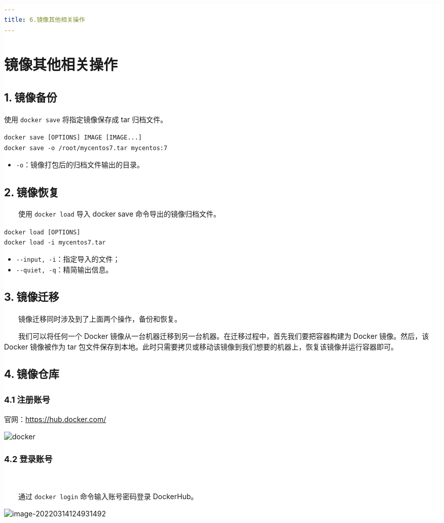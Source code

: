 ```yaml
---
title: 6.镜像其他相关操作
---
```


# 镜像其他相关操作

## 1. 镜像备份

使用 `docker save` 将指定镜像保存成 tar 归档文件。

~~~shell
docker save [OPTIONS] IMAGE [IMAGE...]
docker save -o /root/mycentos7.tar mycentos:7
~~~

- `-o`：镜像打包后的归档文件输出的目录。

## 2. 镜像恢复

　　使用 `docker load` 导入 docker save 命令导出的镜像归档文件。

~~~shell
docker load [OPTIONS]
docker load -i mycentos7.tar
~~~

- `--input, -i`：指定导入的文件；
- `--quiet, -q`：精简输出信息。

## 3. 镜像迁移

　　镜像迁移同时涉及到了上面两个操作，备份和恢复。

　　我们可以将任何一个 Docker 镜像从一台机器迁移到另一台机器。在迁移过程中，首先我们要把容器构建为 Docker 镜像。然后，该 Docker 镜像被作为 tar 包文件保存到本地。此时只需要拷贝或移动该镜像到我们想要的机器上，恢复该镜像并运行容器即可。

## 4. 镜像仓库

### 4.1 注册账号

官网：https://hub.docker.com/

![docker](https://ian-kevin.oss-cn-beijing.aliyuncs.com/img/image-20200816174620320-16472332405102.png)

### 4.2 登录账号

　　

　　通过 `docker login` 命令输入账号密码登录 DockerHub。

![image-20220314124931492](https://ian-kevin.oss-cn-beijing.aliyuncs.com/img/image-20220314124931492.png)
